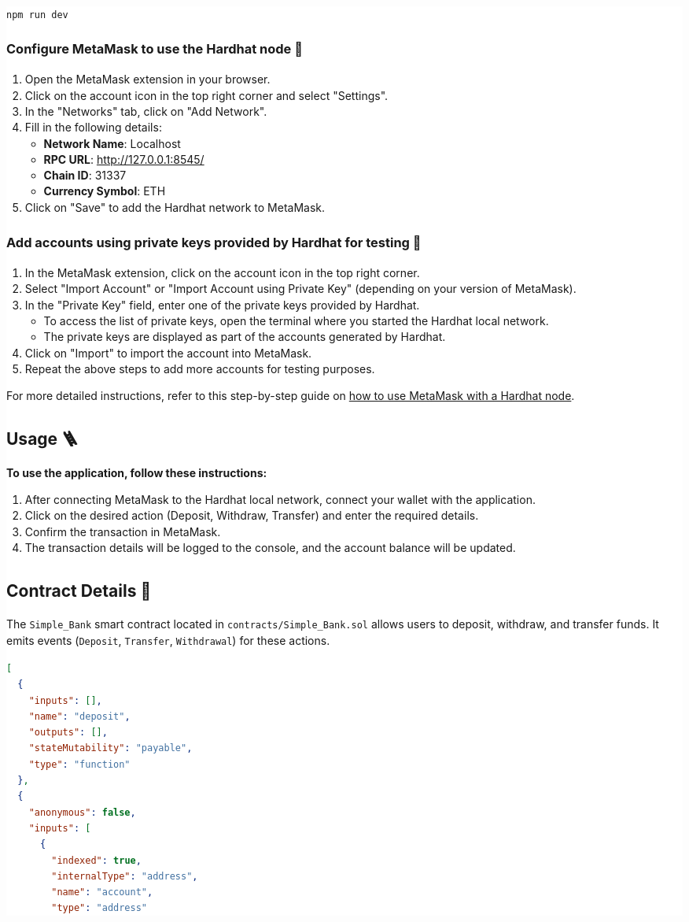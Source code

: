    ```sh
   npm run dev
   ```

### Configure MetaMask to use the Hardhat node 🦊

1. Open the MetaMask extension in your browser.
2. Click on the account icon in the top right corner and select "Settings".
3. In the "Networks" tab, click on "Add Network".
4. Fill in the following details:
   - **Network Name**: Localhost
   - **RPC URL**: http://127.0.0.1:8545/
   - **Chain ID**: 31337
   - **Currency Symbol**: ETH
5. Click on "Save" to add the Hardhat network to MetaMask.

### Add accounts using private keys provided by Hardhat for testing 🔑

1. In the MetaMask extension, click on the account icon in the top right corner.
2. Select "Import Account" or "Import Account using Private Key" (depending on your version of MetaMask).
3. In the "Private Key" field, enter one of the private keys provided by Hardhat.
   - To access the list of private keys, open the terminal where you started the Hardhat local network.
   - The private keys are displayed as part of the accounts generated by Hardhat.
4. Click on "Import" to import the account into MetaMask.
5. Repeat the above steps to add more accounts for testing purposes.

For more detailed instructions, refer to this step-by-step guide on [how to use MetaMask with a Hardhat node](https://support.chainstack.com/hc/en-us/articles/4408642503449-Using-MetaMask-with-a-Hardhat-node).

## Usage 🪜

**To use the application, follow these instructions:**

1. After connecting MetaMask to the Hardhat local network, connect your wallet with the application.
2. Click on the desired action (Deposit, Withdraw, Transfer) and enter the required details.
3. Confirm the transaction in MetaMask.
4. The transaction details will be logged to the console, and the account balance will be updated.

## Contract Details 🔗

The `Simple_Bank` smart contract located in `contracts/Simple_Bank.sol` allows users to deposit, withdraw, and transfer funds. It emits events (`Deposit`, `Transfer`, `Withdrawal`) for these actions.

```json
[
  {
    "inputs": [],
    "name": "deposit",
    "outputs": [],
    "stateMutability": "payable",
    "type": "function"
  },
  {
    "anonymous": false,
    "inputs": [
      {
        "indexed": true,
        "internalType": "address",
        "name": "account",
        "type": "address"
```